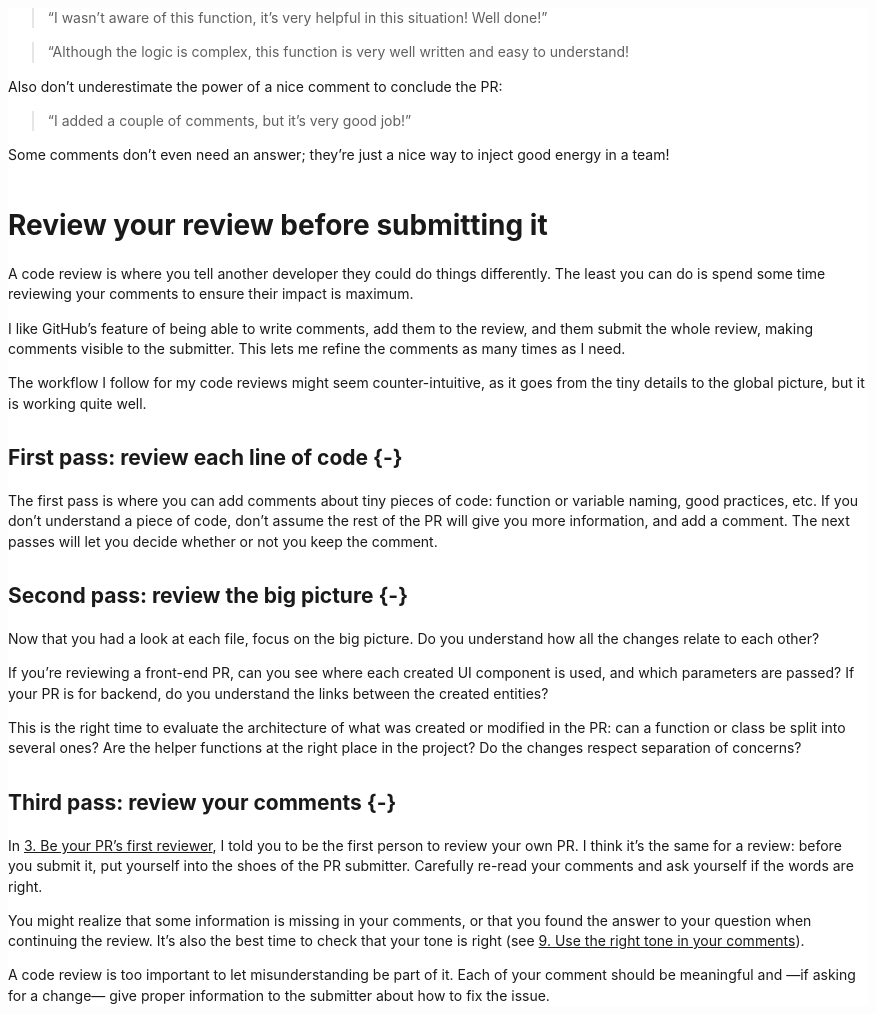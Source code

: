 > “I wasn’t aware of this function, it’s very helpful in this situation! Well done!”

> “Although the logic is complex, this function is very well written and easy to understand!

Also don’t underestimate the power of a nice comment to conclude the PR:

> “I added a couple of comments, but it’s very good job!”

Some comments don’t even need an answer; they’re just a nice way to inject good energy in a team!

# Review your review before submitting it

A code review is where you tell another developer they could do things differently. The least you can do is spend some time reviewing your comments to ensure their impact is maximum.

I like GitHub’s feature of being able to write comments, add them to the review, and them submit the whole review, making comments visible to the submitter. This lets me refine the comments as many times as I need.

The workflow I follow for my code reviews might seem counter-intuitive, as it goes from the tiny details to the global picture, but it is working quite well.

## First pass: review each line of code {-}

The first pass is where you can add comments about tiny pieces of code: function or variable naming, good practices, etc. If you don’t understand a piece of code, don’t assume the rest of the PR will give you more information, and add a comment. The next passes will let you decide whether or not you keep the comment.

## Second pass: review the big picture {-}

Now that you had a look at each file, focus on the big picture. Do you understand how all the changes relate to each other?

If you’re reviewing a front-end PR, can you see where each created UI component is used, and which parameters are passed? If your PR is for backend, do you understand the links between the created entities?

This is the right time to evaluate the architecture of what was created or modified in the PR: can a function or class be split into several ones? Are the helper functions at the right place in the project? Do the changes respect separation of concerns?

## Third pass: review your comments {-}

In [3. Be your PR’s first reviewer](#be-your-prs-first-reviewer), I told you to be the first person to review your own PR. I think it’s the same for a review: before you submit it, put yourself into the shoes of the PR submitter. Carefully re-read your comments and ask yourself if the words are right.

You might realize that some information is missing in your comments, or that you found the answer to your question when continuing the review. It’s also the best time to check that your tone is right (see [9. Use the right tone in your comments](#use-the-right-tone-in-your-comments)).

A code review is too important to let misunderstanding be part of it. Each of your comment should be meaningful and —if asking for a change— give proper information to the submitter about how to fix the issue.
